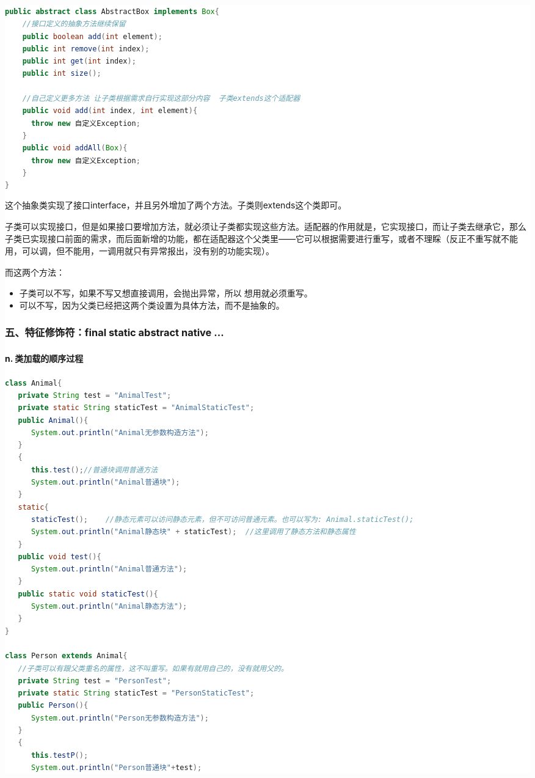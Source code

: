 ```java
public abstract class AbstractBox implements Box{
    //接口定义的抽象方法继续保留
    public boolean add(int element);
    public int remove(int index);
    public int get(int index);
    public int size();
    
    //自己定义更多方法 让子类根据需求自行实现这部分内容  子类extends这个适配器
    public void add(int index, int element){
      throw new 自定义Exception;
    }
    public void addAll(Box){
      throw new 自定义Exception;
    }
}
```

这个抽象类实现了接口interface，并且另外增加了两个方法。子类则extends这个类即可。

子类可以实现接口，但是如果接口要增加方法，就必须让子类都实现这些方法。适配器的作用就是，它实现接口，而让子类去继承它，那么子类已实现接口前面的需求，而后面新增的功能，都在适配器这个父类里——它可以根据需要进行重写，或者不理睬（反正不重写就不能用，可以调，但不能用，一调用就只有异常报出，没有别的功能实现）。

而这两个方法：

* 子类可以不写，如果不写又想直接调用，会抛出异常，所以  想用就必须重写。
* 可以不写，因为父类已经把这两个类设置为具体方法，而不是抽象的。



### 五、特征修饰符：final static abstract native ...

#### n. 类加载的顺序过程

```java
class Animal{
   private String test = "AnimalTest";
   private static String staticTest = "AnimalStaticTest";
   public Animal(){
      System.out.println("Animal无参数构造方法");
   }
   {
      this.test();//普通块调用普通方法
      System.out.println("Animal普通块");
   }
   static{ 
      staticTest();    //静态元素可以访问静态元素，但不可访问普通元素。也可以写为: Animal.staticTest();
      System.out.println("Animal静态块" + staticTest);  //这里调用了静态方法和静态属性
   }
   public void test(){
      System.out.println("Animal普通方法");
   }
   public static void staticTest(){
      System.out.println("Animal静态方法");
   }
}

class Person extends Animal{
   //子类可以有跟父类重名的属性，这不叫重写。如果有就用自己的，没有就用父的。
   private String test = "PersonTest";
   private static String staticTest = "PersonStaticTest";
   public Person(){
      System.out.println("Person无参数构造方法");
   }
   {
      this.testP();
      System.out.println("Person普通块"+test);
```